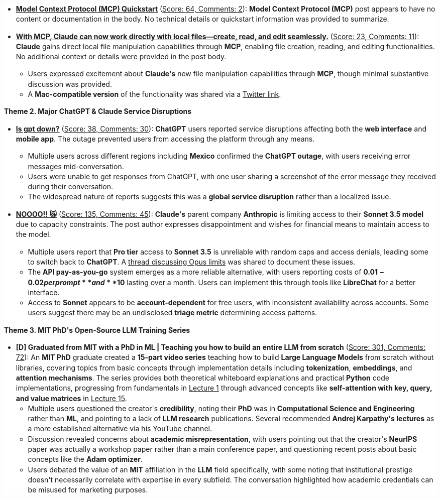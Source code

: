 
- **[Model Context Protocol (MCP) Quickstart](https://glama.ai/blog/2024-11-25-model-context-protocol-quickstart)** ([Score: 64, Comments: 2](https://reddit.com/r/ClaudeAI/comments/1gzvrta/model_context_protocol_mcp_quickstart/)): **Model Context Protocol (MCP)** post appears to have no content or documentation in the body. No technical details or quickstart information was provided to summarize.

- **[With MCP, Claude can now work directly with local files—create, read, and edit seamlessly.](https://v.redd.it/udaazeasd73e1)** ([Score: 23, Comments: 11](https://reddit.com/r/ClaudeAI/comments/1h06uec/with_mcp_claude_can_now_work_directly_with_local/)): **Claude** gains direct local file manipulation capabilities through **MCP**, enabling file creation, reading, and editing functionalities. No additional context or details were provided in the post body.
  - Users expressed excitement about **Claude's** new file manipulation capabilities through **MCP**, though minimal substantive discussion was provided.
  - A **Mac-compatible version** of the functionality was shared via a [Twitter link](https://x.com/svenmakes/status/1861333236997128345).


**Theme 2. Major ChatGPT & Claude Service Disruptions**

- **[Is gpt down?](https://i.redd.it/2kh09rawg33e1.jpeg)** ([Score: 38, Comments: 30](https://reddit.com/r/ChatGPT/comments/1gzqlby/is_gpt_down/)): **ChatGPT** users reported service disruptions affecting both the **web interface** and **mobile app**. The outage prevented users from accessing the platform through any means.
  - Multiple users across different regions including **Mexico** confirmed the **ChatGPT outage**, with users receiving error messages mid-conversation.
  - Users were unable to get responses from ChatGPT, with one user sharing a [screenshot](https://preview.redd.it/890u09nbl33e1.png) of the error message they received during their conversation.
  - The widespread nature of reports suggests this was a **global service disruption** rather than a localized issue.


- **[NOOOO!! 😿](https://i.redd.it/6szwv3iy683e1.jpeg)** ([Score: 135, Comments: 45](https://reddit.com/r/ClaudeAI/comments/1h091y2/noooo/)): **Claude's** parent company **Anthropic** is limiting access to their **Sonnet 3.5 model** due to capacity constraints. The post author expresses disappointment and wishes for financial means to maintain access to the model.
  - Multiple users report that **Pro tier** access to **Sonnet 3.5** is unreliable with random caps and access denials, leading some to switch back to **ChatGPT**. A [thread discussing Opus limits](https://www.reddit.com/r/ClaudeAI/s/yIps6bUuxf) was shared to document these issues.
  - The **API pay-as-you-go** system emerges as a more reliable alternative, with users reporting costs of **$0.01-0.02 per prompt** and **$10** lasting over a month. Users can implement this through tools like **LibreChat** for a better interface.
  - Access to **Sonnet** appears to be **account-dependent** for free users, with inconsistent availability across accounts. Some users suggest there may be an undisclosed **triage metric** determining access patterns.


**Theme 3. MIT PhD's Open-Source LLM Training Series**

- **[D] Graduated from MIT with a PhD in ML | Teaching you how to build an entire LLM from scratch** ([Score: 301, Comments: 72](https://reddit.com/r/MachineLearning/comments/1h07crj/d_graduated_from_mit_with_a_phd_in_ml_teaching/)): An **MIT PhD** graduate created a **15-part video series** teaching how to build **Large Language Models** from scratch without libraries, covering topics from basic concepts through implementation details including **tokenization**, **embeddings**, and **attention mechanisms**. The series provides both theoretical whiteboard explanations and practical **Python** code implementations, progressing from fundamentals in [Lecture 1](https://youtu.be/Xpr8D6LeAtw) through advanced concepts like **self-attention with key, query, and value matrices** in [Lecture 15](https://youtu.be/UjdRN80c6p8).
  - Multiple users questioned the creator's **credibility**, noting their **PhD** was in **Computational Science and Engineering** rather than **ML**, and pointing to a lack of **LLM research** publications. Several recommended **Andrej Karpathy's lectures** as a more established alternative via [his YouTube channel](https://www.youtube.com/@AndrejKarpathy/videos).
  - Discussion revealed concerns about **academic misrepresentation**, with users pointing out that the creator's **NeurIPS** paper was actually a workshop paper rather than a main conference paper, and questioning recent posts about basic concepts like the **Adam optimizer**.
  - Users debated the value of an **MIT** affiliation in the **LLM** field specifically, with some noting that institutional prestige doesn't necessarily correlate with expertise in every subfield. The conversation highlighted how academic credentials can be misused for marketing purposes.
